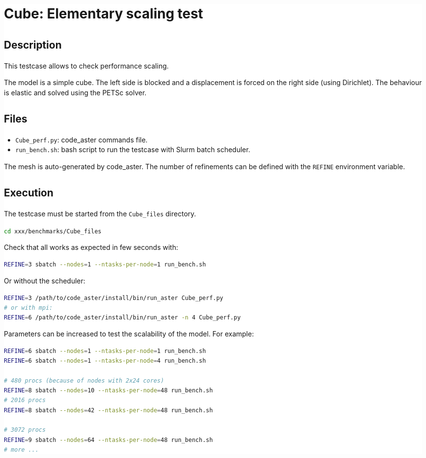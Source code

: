 # Cube: Elementary scaling test

## Description

This testcase allows to check performance scaling.

The model is a simple cube. The left side is blocked and a displacement is forced
on the right side (using Dirichlet).
The behaviour is elastic and solved using the PETSc solver.

## Files

- `Cube_perf.py`: code_aster commands file.
- `run_bench.sh`: bash script to run the testcase with Slurm batch scheduler.

The mesh is auto-generated by code_aster.
The number of refinements can be defined with the `REFINE` environment variable.

## Execution

The testcase must be started from the `Cube_files` directory.

```bash
cd xxx/benchmarks/Cube_files
```

Check that all works as expected in few seconds with:

```bash
REFINE=3 sbatch --nodes=1 --ntasks-per-node=1 run_bench.sh
```

Or without the scheduler:

```bash
REFINE=3 /path/to/code_aster/install/bin/run_aster Cube_perf.py
# or with mpi:
REFINE=6 /path/to/code_aster/install/bin/run_aster -n 4 Cube_perf.py
```

Parameters can be increased to test the scalability of the model.
For example:

```bash
REFINE=6 sbatch --nodes=1 --ntasks-per-node=1 run_bench.sh
REFINE=6 sbatch --nodes=1 --ntasks-per-node=4 run_bench.sh

# 480 procs (because of nodes with 2x24 cores)
REFINE=8 sbatch --nodes=10 --ntasks-per-node=48 run_bench.sh
# 2016 procs
REFINE=8 sbatch --nodes=42 --ntasks-per-node=48 run_bench.sh

# 3072 procs
REFINE=9 sbatch --nodes=64 --ntasks-per-node=48 run_bench.sh
# more ...
```
